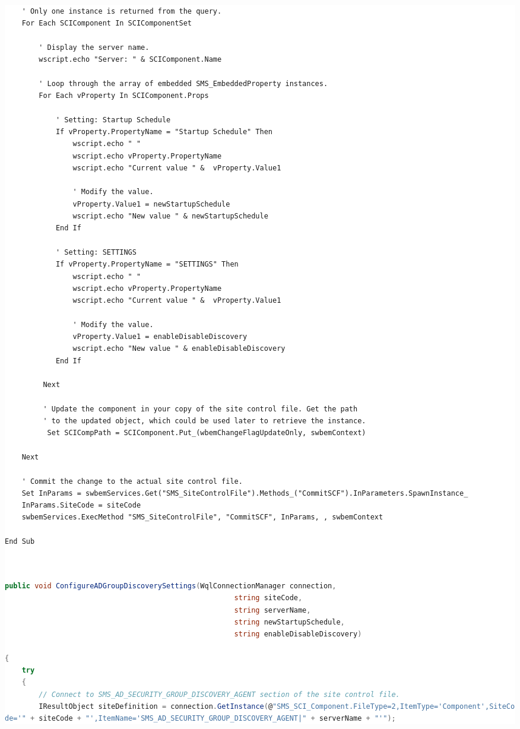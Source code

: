 ```vbs  
    ' Only one instance is returned from the query.  
    For Each SCIComponent In SCIComponentSet  
  
        ' Display the server name.  
        wscript.echo "Server: " & SCIComponent.Name        
  
        ' Loop through the array of embedded SMS_EmbeddedProperty instances.  
        For Each vProperty In SCIComponent.Props  
  
            ' Setting: Startup Schedule  
            If vProperty.PropertyName = "Startup Schedule" Then  
                wscript.echo " "  
                wscript.echo vProperty.PropertyName  
                wscript.echo "Current value " &  vProperty.Value1                 
  
                ' Modify the value.  
                vProperty.Value1 = newStartupSchedule  
                wscript.echo "New value " & newStartupSchedule  
            End If  
  
            ' Setting: SETTINGS  
            If vProperty.PropertyName = "SETTINGS" Then  
                wscript.echo " "  
                wscript.echo vProperty.PropertyName  
                wscript.echo "Current value " &  vProperty.Value1                 
  
                ' Modify the value.  
                vProperty.Value1 = enableDisableDiscovery  
                wscript.echo "New value " & enableDisableDiscovery  
            End If  
  
         Next  
  
         ' Update the component in your copy of the site control file. Get the path  
         ' to the updated object, which could be used later to retrieve the instance.  
          Set SCICompPath = SCIComponent.Put_(wbemChangeFlagUpdateOnly, swbemContext)  
  
    Next  
  
    ' Commit the change to the actual site control file.  
    Set InParams = swbemServices.Get("SMS_SiteControlFile").Methods_("CommitSCF").InParameters.SpawnInstance_  
    InParams.SiteCode = siteCode  
    swbemServices.ExecMethod "SMS_SiteControlFile", "CommitSCF", InParams, , swbemContext  
  
End Sub  
  
```  
  
```c#  
  
public void ConfigureADGroupDiscoverySettings(WqlConnectionManager connection,  
                                                      string siteCode,  
                                                      string serverName,  
                                                      string newStartupSchedule,  
                                                      string enableDisableDiscovery)  
  
{  
    try  
    {  
        // Connect to SMS_AD_SECURITY_GROUP_DISCOVERY_AGENT section of the site control file.  
        IResultObject siteDefinition = connection.GetInstance(@"SMS_SCI_Component.FileType=2,ItemType='Component',SiteCode='" + siteCode + "',ItemName='SMS_AD_SECURITY_GROUP_DISCOVERY_AGENT|" + serverName + "'");  
```